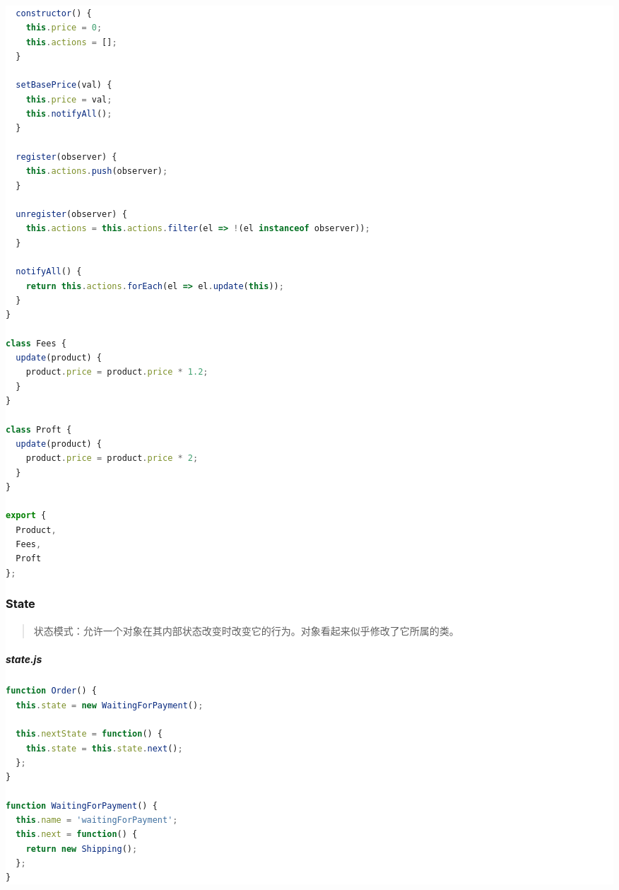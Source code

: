 ```Javascript
  constructor() {
    this.price = 0;
    this.actions = [];
  }

  setBasePrice(val) {
    this.price = val;
    this.notifyAll();
  }

  register(observer) {
    this.actions.push(observer);
  }

  unregister(observer) {
    this.actions = this.actions.filter(el => !(el instanceof observer));
  }

  notifyAll() {
    return this.actions.forEach(el => el.update(this));
  }
}

class Fees {
  update(product) {
    product.price = product.price * 1.2;
  }
}

class Proft {
  update(product) {
    product.price = product.price * 2;
  }
}

export {
  Product,
  Fees,
  Proft
};

```

### State

> 状态模式：允许一个对象在其内部状态改变时改变它的行为。对象看起来似乎修改了它所属的类。

##### state.js
```Javascript
function Order() {
  this.state = new WaitingForPayment();

  this.nextState = function() {
    this.state = this.state.next();
  };
}

function WaitingForPayment() {
  this.name = 'waitingForPayment';
  this.next = function() {
    return new Shipping();
  };
}
```